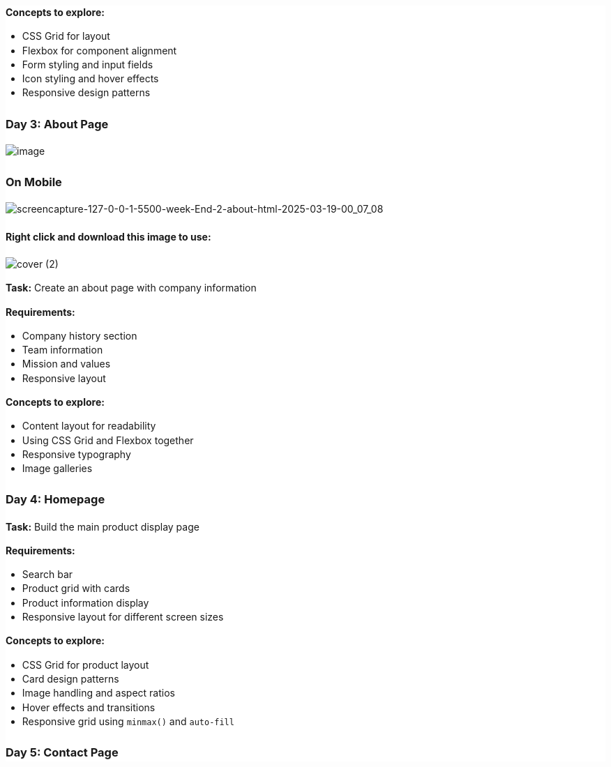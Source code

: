 **Concepts to explore:**
- CSS Grid for layout
- Flexbox for component alignment
- Form styling and input fields
- Icon styling and hover effects
- Responsive design patterns

### Day 3: About Page
![image](https://github.com/user-attachments/assets/d6bfb343-938d-49cb-8023-8124554f854c)

### On Mobile

![screencapture-127-0-0-1-5500-week-End-2-about-html-2025-03-19-00_07_08](https://github.com/user-attachments/assets/99cb440f-6569-4555-8d37-826f03d0b1a2)

#### Right click and download this image to use: 

![cover (2)](https://github.com/user-attachments/assets/60a73d33-a74a-41f4-89dc-f3e05e0fef76)


**Task:** Create an about page with company information

**Requirements:**
- Company history section
- Team information
- Mission and values
- Responsive layout

**Concepts to explore:**
- Content layout for readability
- Using CSS Grid and Flexbox together
- Responsive typography
- Image galleries

### Day 4: Homepage

**Task:** Build the main product display page

**Requirements:**
- Search bar
- Product grid with cards
- Product information display
- Responsive layout for different screen sizes

**Concepts to explore:**
- CSS Grid for product layout
- Card design patterns
- Image handling and aspect ratios
- Hover effects and transitions
- Responsive grid using `minmax()` and `auto-fill`



### Day 5: Contact Page
